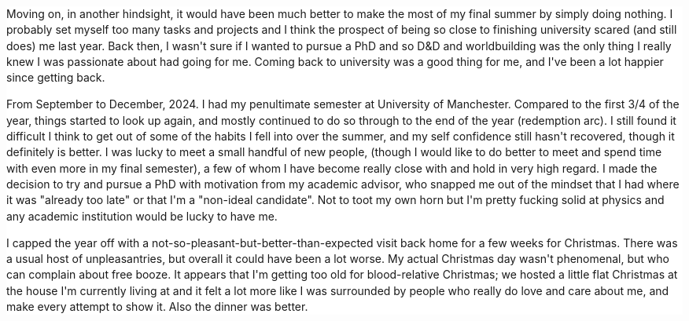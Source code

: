 Moving on, in another hindsight, it would have been much better to make the most of my final summer by simply doing nothing. I probably set myself too many tasks and projects and I think the prospect of being so close to finishing university scared (and still does) me last year. Back then, I wasn't sure if I wanted to pursue a PhD and so D&D and worldbuilding was the only thing I really knew I was passionate about had going for me. Coming back to university was a good thing for me, and I've been a lot happier since getting back.

From September to December, 2024. I had my penultimate semester at University of Manchester. Compared to the first 3/4 of the year, things started to look up again, and mostly continued to do so through to the end of the year (redemption arc). I still found it difficult I think to get out of some of the habits I fell into over the summer, and my self confidence still hasn't recovered, though it definitely is better. I was lucky to meet a small handful of new people, (though I would like to do better to meet and spend time with even more in my final semester), a few of whom I have become really close with and hold in very high regard. I made the decision to try and pursue a PhD with motivation from my academic advisor, who snapped me out of the mindset that I had where it was "already too late" or that I'm a "non-ideal candidate". Not to toot my own horn but I'm pretty fucking solid at physics and any academic institution would be lucky to have me.

I capped the year off with a not-so-pleasant-but-better-than-expected visit back home for a few weeks for Christmas. There was a usual host of unpleasantries, but overall it could have been a lot worse. My actual Christmas day wasn't phenomenal, but who can complain about free booze. It appears that I'm getting too old for blood-relative Christmas; we hosted a little flat Christmas at the house I'm currently living at and it felt a lot more like I was surrounded by people who really do love and care about me, and make every attempt to show it. Also the dinner was better.
